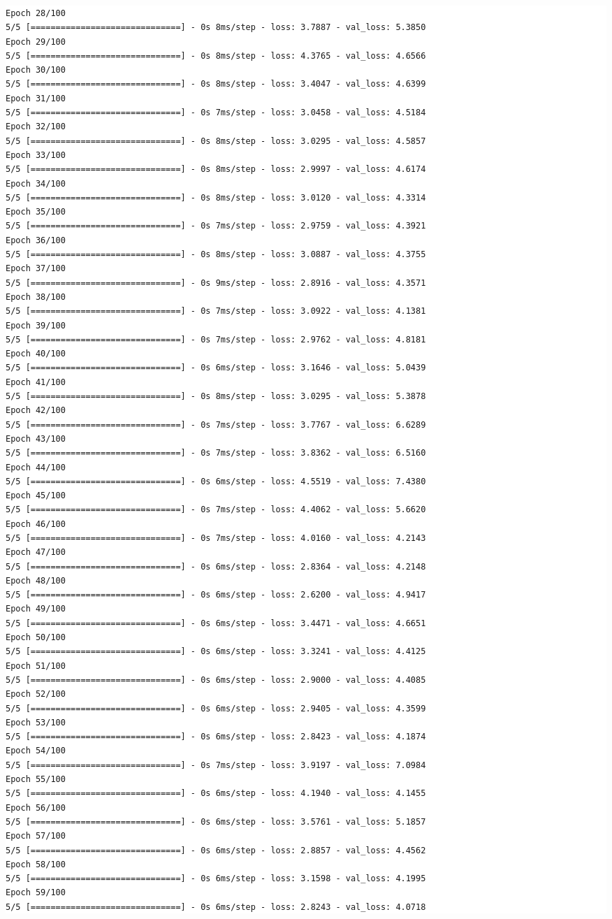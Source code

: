     Epoch 28/100
    5/5 [==============================] - 0s 8ms/step - loss: 3.7887 - val_loss: 5.3850
    Epoch 29/100
    5/5 [==============================] - 0s 8ms/step - loss: 4.3765 - val_loss: 4.6566
    Epoch 30/100
    5/5 [==============================] - 0s 8ms/step - loss: 3.4047 - val_loss: 4.6399
    Epoch 31/100
    5/5 [==============================] - 0s 7ms/step - loss: 3.0458 - val_loss: 4.5184
    Epoch 32/100
    5/5 [==============================] - 0s 8ms/step - loss: 3.0295 - val_loss: 4.5857
    Epoch 33/100
    5/5 [==============================] - 0s 8ms/step - loss: 2.9997 - val_loss: 4.6174
    Epoch 34/100
    5/5 [==============================] - 0s 8ms/step - loss: 3.0120 - val_loss: 4.3314
    Epoch 35/100
    5/5 [==============================] - 0s 7ms/step - loss: 2.9759 - val_loss: 4.3921
    Epoch 36/100
    5/5 [==============================] - 0s 8ms/step - loss: 3.0887 - val_loss: 4.3755
    Epoch 37/100
    5/5 [==============================] - 0s 9ms/step - loss: 2.8916 - val_loss: 4.3571
    Epoch 38/100
    5/5 [==============================] - 0s 7ms/step - loss: 3.0922 - val_loss: 4.1381
    Epoch 39/100
    5/5 [==============================] - 0s 7ms/step - loss: 2.9762 - val_loss: 4.8181
    Epoch 40/100
    5/5 [==============================] - 0s 6ms/step - loss: 3.1646 - val_loss: 5.0439
    Epoch 41/100
    5/5 [==============================] - 0s 8ms/step - loss: 3.0295 - val_loss: 5.3878
    Epoch 42/100
    5/5 [==============================] - 0s 7ms/step - loss: 3.7767 - val_loss: 6.6289
    Epoch 43/100
    5/5 [==============================] - 0s 7ms/step - loss: 3.8362 - val_loss: 6.5160
    Epoch 44/100
    5/5 [==============================] - 0s 6ms/step - loss: 4.5519 - val_loss: 7.4380
    Epoch 45/100
    5/5 [==============================] - 0s 7ms/step - loss: 4.4062 - val_loss: 5.6620
    Epoch 46/100
    5/5 [==============================] - 0s 7ms/step - loss: 4.0160 - val_loss: 4.2143
    Epoch 47/100
    5/5 [==============================] - 0s 6ms/step - loss: 2.8364 - val_loss: 4.2148
    Epoch 48/100
    5/5 [==============================] - 0s 6ms/step - loss: 2.6200 - val_loss: 4.9417
    Epoch 49/100
    5/5 [==============================] - 0s 6ms/step - loss: 3.4471 - val_loss: 4.6651
    Epoch 50/100
    5/5 [==============================] - 0s 6ms/step - loss: 3.3241 - val_loss: 4.4125
    Epoch 51/100
    5/5 [==============================] - 0s 6ms/step - loss: 2.9000 - val_loss: 4.4085
    Epoch 52/100
    5/5 [==============================] - 0s 6ms/step - loss: 2.9405 - val_loss: 4.3599
    Epoch 53/100
    5/5 [==============================] - 0s 6ms/step - loss: 2.8423 - val_loss: 4.1874
    Epoch 54/100
    5/5 [==============================] - 0s 7ms/step - loss: 3.9197 - val_loss: 7.0984
    Epoch 55/100
    5/5 [==============================] - 0s 6ms/step - loss: 4.1940 - val_loss: 4.1455
    Epoch 56/100
    5/5 [==============================] - 0s 6ms/step - loss: 3.5761 - val_loss: 5.1857
    Epoch 57/100
    5/5 [==============================] - 0s 6ms/step - loss: 2.8857 - val_loss: 4.4562
    Epoch 58/100
    5/5 [==============================] - 0s 6ms/step - loss: 3.1598 - val_loss: 4.1995
    Epoch 59/100
    5/5 [==============================] - 0s 6ms/step - loss: 2.8243 - val_loss: 4.0718